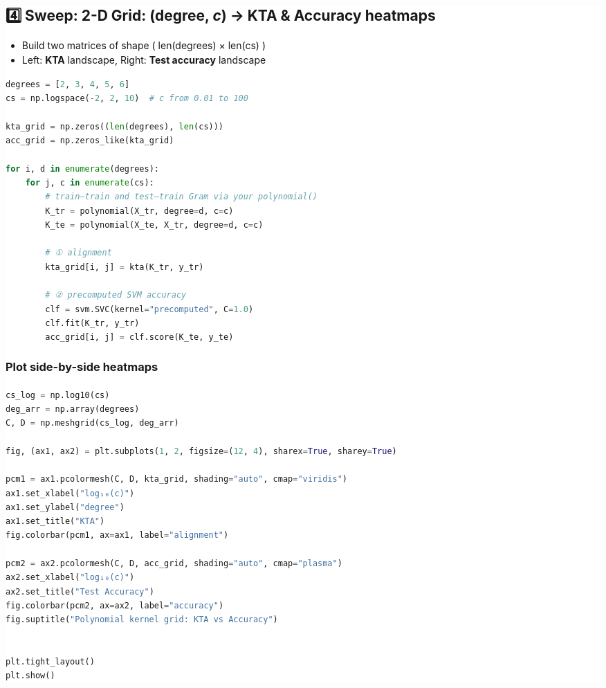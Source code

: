 

## 4️⃣ Sweep: 2-D Grid: (degree, $c$) → KTA & Accuracy heatmaps
- Build two matrices of shape ( len(degrees) × len(cs) )
- Left: **KTA** landscape, Right: **Test accuracy** landscape


```python
degrees = [2, 3, 4, 5, 6]
cs = np.logspace(-2, 2, 10)  # c from 0.01 to 100

kta_grid = np.zeros((len(degrees), len(cs)))
acc_grid = np.zeros_like(kta_grid)

for i, d in enumerate(degrees):
    for j, c in enumerate(cs):
        # train–train and test–train Gram via your polynomial()
        K_tr = polynomial(X_tr, degree=d, c=c)
        K_te = polynomial(X_te, X_tr, degree=d, c=c)

        # ① alignment
        kta_grid[i, j] = kta(K_tr, y_tr)

        # ② precomputed SVM accuracy
        clf = svm.SVC(kernel="precomputed", C=1.0)
        clf.fit(K_tr, y_tr)
        acc_grid[i, j] = clf.score(K_te, y_te)
```

### Plot side-by-side heatmaps


```python
cs_log = np.log10(cs)
deg_arr = np.array(degrees)
C, D = np.meshgrid(cs_log, deg_arr)

fig, (ax1, ax2) = plt.subplots(1, 2, figsize=(12, 4), sharex=True, sharey=True)

pcm1 = ax1.pcolormesh(C, D, kta_grid, shading="auto", cmap="viridis")
ax1.set_xlabel("log₁₀(c)")
ax1.set_ylabel("degree")
ax1.set_title("KTA")
fig.colorbar(pcm1, ax=ax1, label="alignment")

pcm2 = ax2.pcolormesh(C, D, acc_grid, shading="auto", cmap="plasma")
ax2.set_xlabel("log₁₀(c)")
ax2.set_title("Test Accuracy")
fig.colorbar(pcm2, ax=ax2, label="accuracy")
fig.suptitle("Polynomial kernel grid: KTA vs Accuracy")


plt.tight_layout()
plt.show()
```

